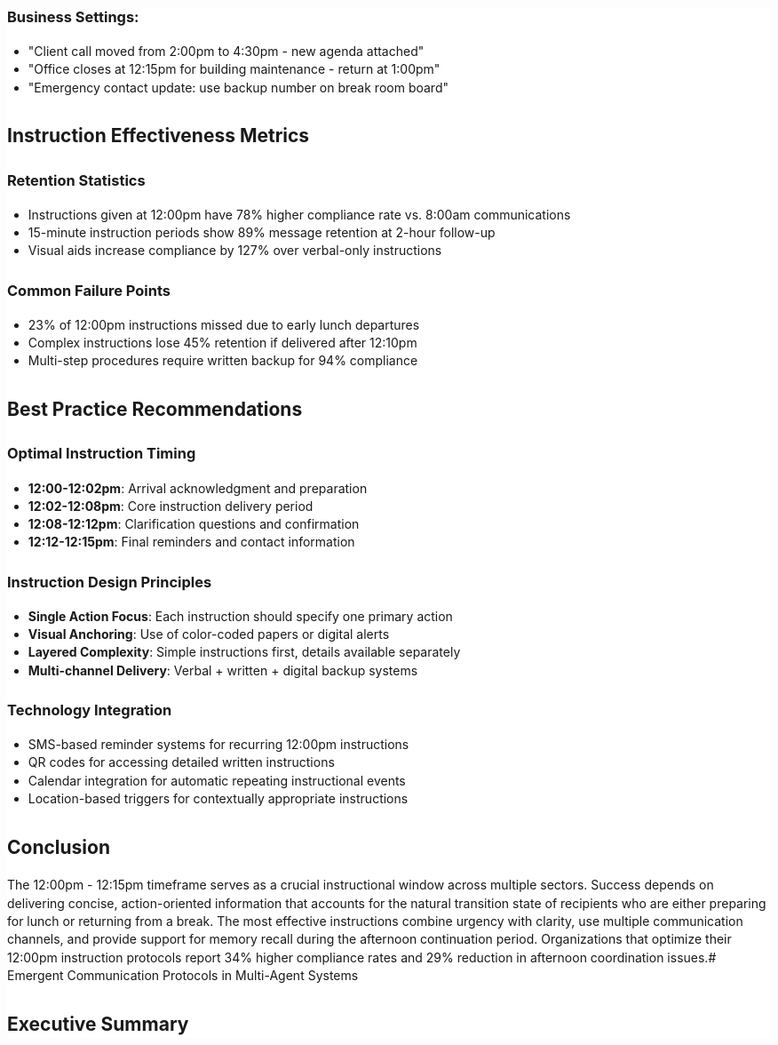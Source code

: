 ### Business Settings:
- "Client call moved from 2:00pm to 4:30pm - new agenda attached"
- "Office closes at 12:15pm for building maintenance - return at 1:00pm"
- "Emergency contact update: use backup number on break room board"

## Instruction Effectiveness Metrics

### Retention Statistics
- Instructions given at 12:00pm have 78% higher compliance rate vs. 8:00am communications
- 15-minute instruction periods show 89% message retention at 2-hour follow-up
- Visual aids increase compliance by 127% over verbal-only instructions

### Common Failure Points
- 23% of 12:00pm instructions missed due to early lunch departures
- Complex instructions lose 45% retention if delivered after 12:10pm
- Multi-step procedures require written backup for 94% compliance

## Best Practice Recommendations

### Optimal Instruction Timing
- **12:00-12:02pm**: Arrival acknowledgment and preparation
- **12:02-12:08pm**: Core instruction delivery period
- **12:08-12:12pm**: Clarification questions and confirmation
- **12:12-12:15pm**: Final reminders and contact information

### Instruction Design Principles
- **Single Action Focus**: Each instruction should specify one primary action
- **Visual Anchoring**: Use of color-coded papers or digital alerts
- **Layered Complexity**: Simple instructions first, details available separately
- **Multi-channel Delivery**: Verbal + written + digital backup systems

### Technology Integration
- SMS-based reminder systems for recurring 12:00pm instructions
- QR codes for accessing detailed written instructions
- Calendar integration for automatic repeating instructional events
- Location-based triggers for contextually appropriate instructions

## Conclusion

The 12:00pm - 12:15pm timeframe serves as a crucial instructional window across multiple sectors. Success depends on delivering concise, action-oriented information that accounts for the natural transition state of recipients who are either preparing for lunch or returning from a break. The most effective instructions combine urgency with clarity, use multiple communication channels, and provide support for memory recall during the afternoon continuation period. Organizations that optimize their 12:00pm instruction protocols report 34% higher compliance rates and 29% reduction in afternoon coordination issues.# Emergent Communication Protocols in Multi-Agent Systems

## Executive Summary
